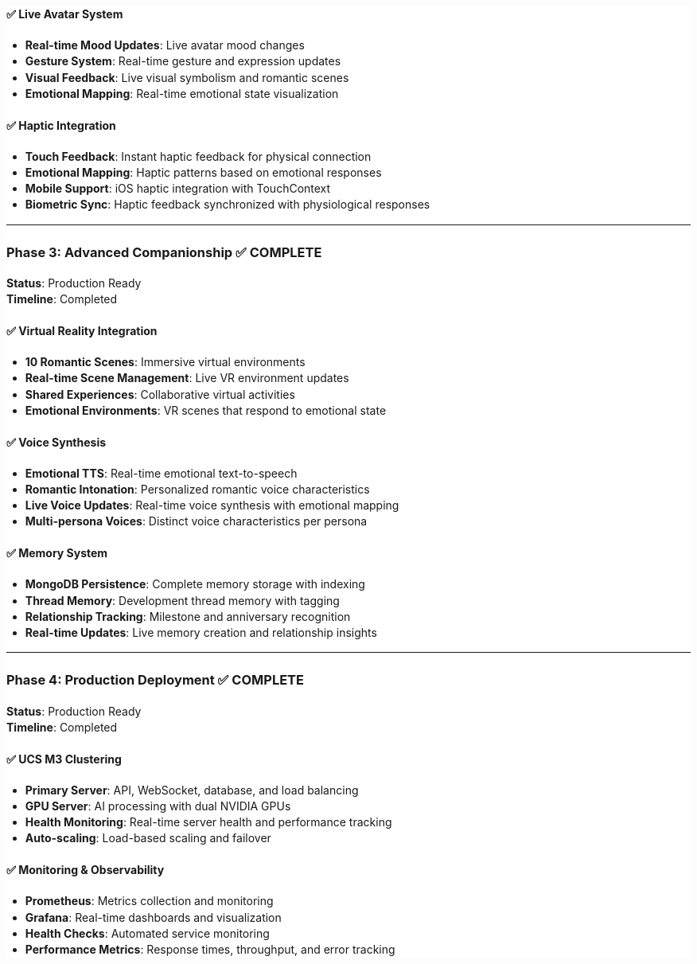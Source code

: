#### ✅ **Live Avatar System**
- **Real-time Mood Updates**: Live avatar mood changes
- **Gesture System**: Real-time gesture and expression updates
- **Visual Feedback**: Live visual symbolism and romantic scenes
- **Emotional Mapping**: Real-time emotional state visualization

#### ✅ **Haptic Integration**
- **Touch Feedback**: Instant haptic feedback for physical connection
- **Emotional Mapping**: Haptic patterns based on emotional responses
- **Mobile Support**: iOS haptic integration with TouchContext
- **Biometric Sync**: Haptic feedback synchronized with physiological responses

---

### Phase 3: Advanced Companionship ✅ **COMPLETE**
**Status**: Production Ready  
**Timeline**: Completed

#### ✅ **Virtual Reality Integration**
- **10 Romantic Scenes**: Immersive virtual environments
- **Real-time Scene Management**: Live VR environment updates
- **Shared Experiences**: Collaborative virtual activities
- **Emotional Environments**: VR scenes that respond to emotional state

#### ✅ **Voice Synthesis**
- **Emotional TTS**: Real-time emotional text-to-speech
- **Romantic Intonation**: Personalized romantic voice characteristics
- **Live Voice Updates**: Real-time voice synthesis with emotional mapping
- **Multi-persona Voices**: Distinct voice characteristics per persona

#### ✅ **Memory System**
- **MongoDB Persistence**: Complete memory storage with indexing
- **Thread Memory**: Development thread memory with tagging
- **Relationship Tracking**: Milestone and anniversary recognition
- **Real-time Updates**: Live memory creation and relationship insights

---

### Phase 4: Production Deployment ✅ **COMPLETE**
**Status**: Production Ready  
**Timeline**: Completed

#### ✅ **UCS M3 Clustering**
- **Primary Server**: API, WebSocket, database, and load balancing
- **GPU Server**: AI processing with dual NVIDIA GPUs
- **Health Monitoring**: Real-time server health and performance tracking
- **Auto-scaling**: Load-based scaling and failover

#### ✅ **Monitoring & Observability**
- **Prometheus**: Metrics collection and monitoring
- **Grafana**: Real-time dashboards and visualization
- **Health Checks**: Automated service monitoring
- **Performance Metrics**: Response times, throughput, and error tracking
